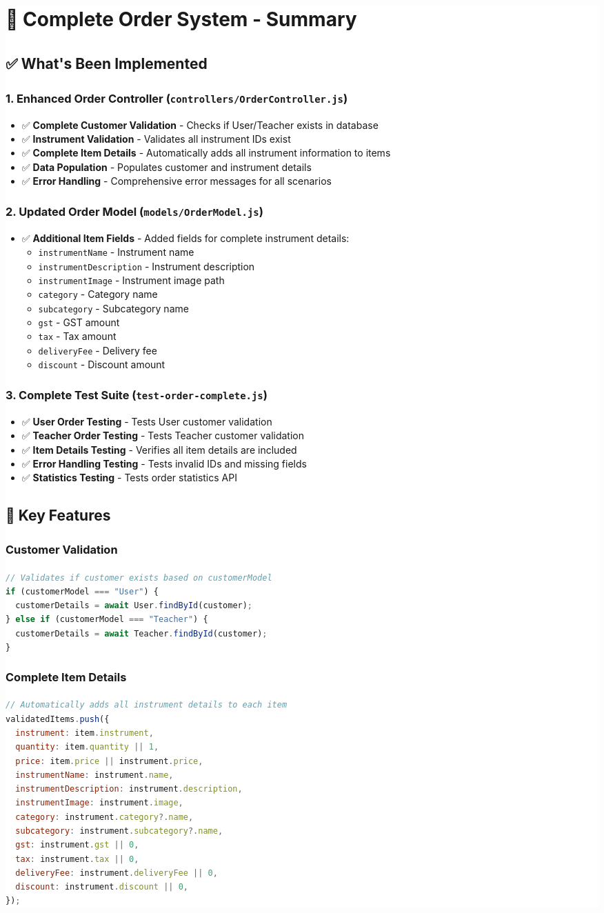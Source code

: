 # 🎵 Complete Order System - Summary

## ✅ **What's Been Implemented**

### 1. **Enhanced Order Controller** (`controllers/OrderController.js`)
- ✅ **Complete Customer Validation** - Checks if User/Teacher exists in database
- ✅ **Instrument Validation** - Validates all instrument IDs exist
- ✅ **Complete Item Details** - Automatically adds all instrument information to items
- ✅ **Data Population** - Populates customer and instrument details
- ✅ **Error Handling** - Comprehensive error messages for all scenarios

### 2. **Updated Order Model** (`models/OrderModel.js`)
- ✅ **Additional Item Fields** - Added fields for complete instrument details:
  - `instrumentName` - Instrument name
  - `instrumentDescription` - Instrument description
  - `instrumentImage` - Instrument image path
  - `category` - Category name
  - `subcategory` - Subcategory name
  - `gst` - GST amount
  - `tax` - Tax amount
  - `deliveryFee` - Delivery fee
  - `discount` - Discount amount

### 3. **Complete Test Suite** (`test-order-complete.js`)
- ✅ **User Order Testing** - Tests User customer validation
- ✅ **Teacher Order Testing** - Tests Teacher customer validation
- ✅ **Item Details Testing** - Verifies all item details are included
- ✅ **Error Handling Testing** - Tests invalid IDs and missing fields
- ✅ **Statistics Testing** - Tests order statistics API

## 🎯 **Key Features**

### **Customer Validation**
```javascript
// Validates if customer exists based on customerModel
if (customerModel === "User") {
  customerDetails = await User.findById(customer);
} else if (customerModel === "Teacher") {
  customerDetails = await Teacher.findById(customer);
}
```

### **Complete Item Details**
```javascript
// Automatically adds all instrument details to each item
validatedItems.push({
  instrument: item.instrument,
  quantity: item.quantity || 1,
  price: item.price || instrument.price,
  instrumentName: instrument.name,
  instrumentDescription: instrument.description,
  instrumentImage: instrument.image,
  category: instrument.category?.name,
  subcategory: instrument.subcategory?.name,
  gst: instrument.gst || 0,
  tax: instrument.tax || 0,
  deliveryFee: instrument.deliveryFee || 0,
  discount: instrument.discount || 0,
});
```